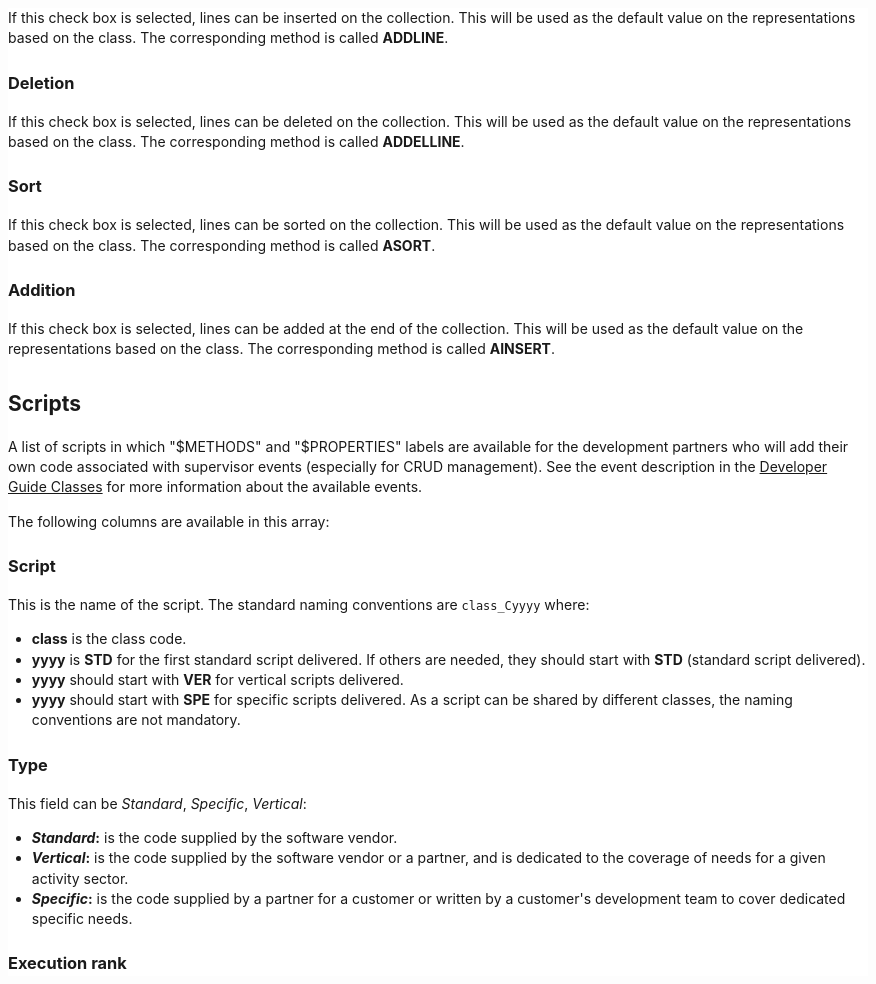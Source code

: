 If this check box is selected, lines can be inserted on the collection. This will be used as the default value on the representations based on the class. The corresponding method is called **ADDLINE**.

### Deletion

If this check box is selected, lines can be deleted on the collection. This will be used as the default value on the representations based on the class. The corresponding method is called **ADDELLINE**.

### Sort

If this check box is selected, lines can be sorted on the collection. This will be used as the default value on the representations based on the class. The corresponding method is called **ASORT**.

### Addition

If this check box is selected, lines can be added at the end of the collection. This will be used as the default value on the representations based on the class. The corresponding method is called **AINSERT**.

## Scripts

A list of scripts in which "$METHODS" and "$PROPERTIES" labels are available for the development partners who will add their own code associated with supervisor events (especially for CRUD management). See the event description in the [Developer Guide Classes](developer-guide_classes.html) for more information about the available events.

The following columns are available in this array:

### Script

This is the name of the script. The standard naming conventions are `class_Cyyyy` where:

* **class** is the class code.
* **yyyy** is **STD** for the first standard script delivered. If others are needed, they should start with **STD** (standard script delivered).
* **yyyy** should start with **VER** for vertical scripts delivered.
* **yyyy** should start with **SPE** for specific scripts delivered.
  As a script can be shared by different classes, the naming conventions are not mandatory.

### Type

This field can be *Standard*, *Specific*, *Vertical*:

* ***Standard*:** is the code supplied by the software vendor.
* ***Vertical*:** is the code supplied by the software vendor or a partner, and is dedicated to the coverage of needs for a given activity sector.
* ***Specific*:** is the code supplied by a partner for a customer or written by a customer's development team to cover dedicated specific needs.

### Execution rank
